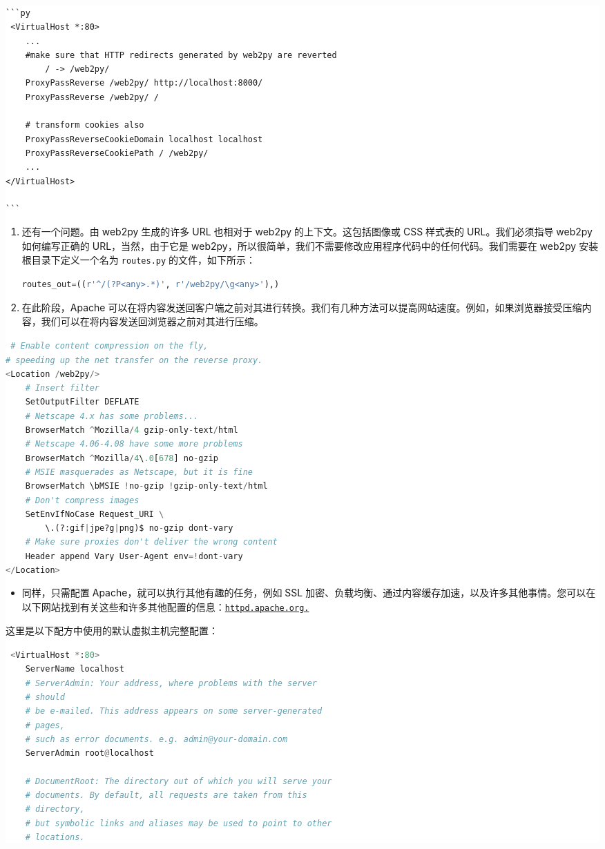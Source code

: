     ```py
     <VirtualHost *:80>
    	...
    	#make sure that HTTP redirects generated by web2py are reverted
    		/ -> /web2py/
    	ProxyPassReverse /web2py/ http://localhost:8000/
    	ProxyPassReverse /web2py/ /

    	# transform cookies also
    	ProxyPassReverseCookieDomain localhost localhost
    	ProxyPassReverseCookiePath / /web2py/
    	...
    </VirtualHost>

    ```

1.  还有一个问题。由 web2py 生成的许多 URL 也相对于 web2py 的上下文。这包括图像或 CSS 样式表的 URL。我们必须指导 web2py 如何编写正确的 URL，当然，由于它是 web2py，所以很简单，我们不需要修改应用程序代码中的任何代码。我们需要在 web2py 安装根目录下定义一个名为 `routes.py` 的文件，如下所示：

    ```py
    routes_out=((r'^/(?P<any>.*)', r'/web2py/\g<any>'),)

    ```

1.  在此阶段，Apache 可以在将内容发送回客户端之前对其进行转换。我们有几种方法可以提高网站速度。例如，如果浏览器接受压缩内容，我们可以在将内容发送回浏览器之前对其进行压缩。

```py
 # Enable content compression on the fly,
# speeding up the net transfer on the reverse proxy.
<Location /web2py/>
	# Insert filter
	SetOutputFilter DEFLATE
	# Netscape 4.x has some problems...
	BrowserMatch ^Mozilla/4 gzip-only-text/html
	# Netscape 4.06-4.08 have some more problems
	BrowserMatch ^Mozilla/4\.0[678] no-gzip
	# MSIE masquerades as Netscape, but it is fine
	BrowserMatch \bMSIE !no-gzip !gzip-only-text/html
	# Don't compress images
	SetEnvIfNoCase Request_URI \
		\.(?:gif|jpe?g|png)$ no-gzip dont-vary
	# Make sure proxies don't deliver the wrong content
	Header append Vary User-Agent env=!dont-vary
</Location>

```

+   同样，只需配置 Apache，就可以执行其他有趣的任务，例如 SSL 加密、负载均衡、通过内容缓存加速，以及许多其他事情。您可以在以下网站找到有关这些和许多其他配置的信息：[`httpd.apache.org.`](http://httpd.apache.org.%20)

这里是以下配方中使用的默认虚拟主机完整配置：

```py
 <VirtualHost *:80>
	ServerName localhost
	# ServerAdmin: Your address, where problems with the server
	# should
	# be e-mailed. This address appears on some server-generated
	# pages,
	# such as error documents. e.g. admin@your-domain.com
	ServerAdmin root@localhost

	# DocumentRoot: The directory out of which you will serve your
	# documents. By default, all requests are taken from this
	# directory,
	# but symbolic links and aliases may be used to point to other
	# locations.
```